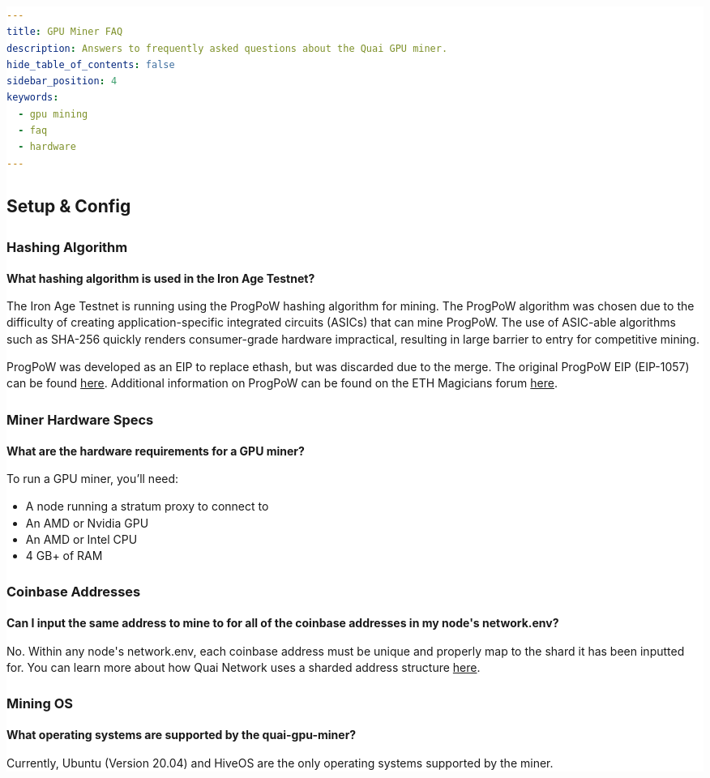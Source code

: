 ```yaml
---
title: GPU Miner FAQ
description: Answers to frequently asked questions about the Quai GPU miner.
hide_table_of_contents: false
sidebar_position: 4
keywords:
  - gpu mining
  - faq
  - hardware
---
```


## Setup & Config

### Hashing Algorithm

**What hashing algorithm is used in the Iron Age Testnet?**

The Iron Age Testnet is running using the ProgPoW hashing algorithm for mining. The ProgPoW algorithm was chosen due to the difficulty of creating application-specific integrated circuits (ASICs) that can mine ProgPoW. The use of ASIC-able algorithms such as SHA-256 quickly renders consumer-grade hardware impractical, resulting in large barrier to entry for competitive mining.

ProgPoW was developed as an EIP to replace ethash, but was discarded due to the merge. The original ProgPoW EIP (EIP-1057) can be found [here](https://github.com/ethereum/EIPs/pull/1057). Additional information on ProgPoW can be found on the ETH Magicians forum [here](https://ethereum-magicians.org/t/progpow-a-compilation-of-reference-material/3040/3).

### Miner Hardware Specs

**What are the hardware requirements for a GPU miner?**

To run a GPU miner, you’ll need:

- A node running a stratum proxy to connect to
- An AMD or Nvidia GPU
- An AMD or Intel CPU
- 4 GB+ of RAM

### Coinbase Addresses

**Can I input the same address to mine to for all of the coinbase addresses in my node's network.env?**

No. Within any node's network.env, each coinbase address must be unique and properly map to the shard it has been inputted for. You can learn more about how Quai Network uses a sharded address structure [here](/learn/advanced-introduction/hierarchical-structure/sharding.mdx).

### Mining OS

**What operating systems are supported by the quai-gpu-miner?**

Currently, Ubuntu (Version 20.04) and HiveOS are the only operating systems supported by the miner.
